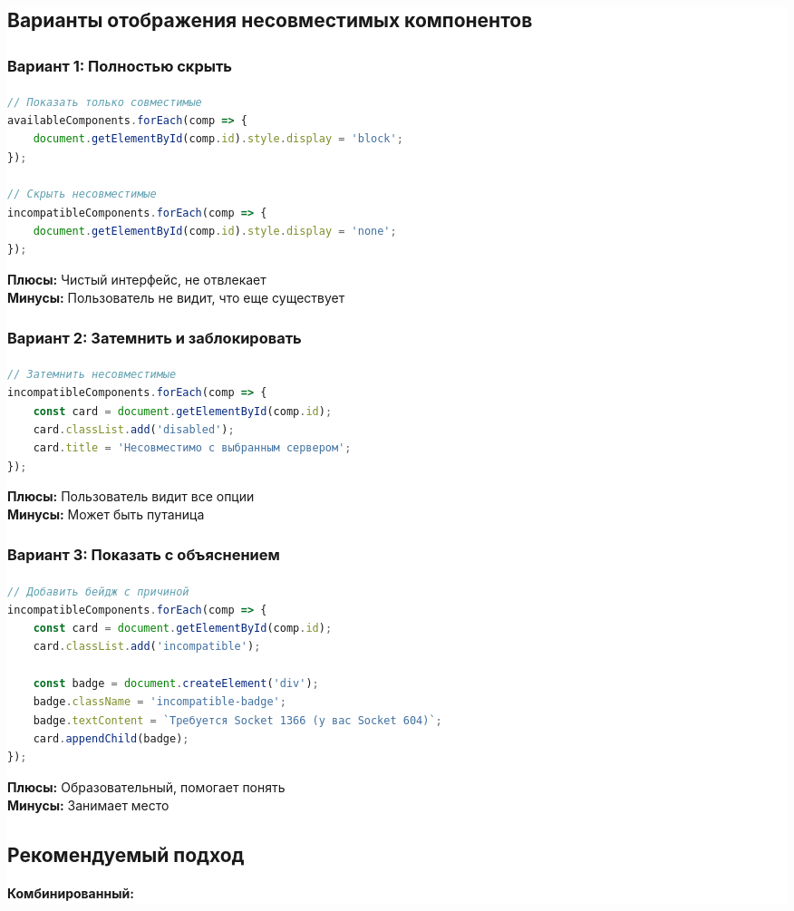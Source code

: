 ## Варианты отображения несовместимых компонентов

### Вариант 1: Полностью скрыть
```javascript
// Показать только совместимые
availableComponents.forEach(comp => {
    document.getElementById(comp.id).style.display = 'block';
});

// Скрыть несовместимые
incompatibleComponents.forEach(comp => {
    document.getElementById(comp.id).style.display = 'none';
});
```

**Плюсы:** Чистый интерфейс, не отвлекает  
**Минусы:** Пользователь не видит, что еще существует

### Вариант 2: Затемнить и заблокировать
```javascript
// Затемнить несовместимые
incompatibleComponents.forEach(comp => {
    const card = document.getElementById(comp.id);
    card.classList.add('disabled');
    card.title = 'Несовместимо с выбранным сервером';
});
```

**Плюсы:** Пользователь видит все опции  
**Минусы:** Может быть путаница

### Вариант 3: Показать с объяснением
```javascript
// Добавить бейдж с причиной
incompatibleComponents.forEach(comp => {
    const card = document.getElementById(comp.id);
    card.classList.add('incompatible');
    
    const badge = document.createElement('div');
    badge.className = 'incompatible-badge';
    badge.textContent = `Требуется Socket 1366 (у вас Socket 604)`;
    card.appendChild(badge);
});
```

**Плюсы:** Образовательный, помогает понять  
**Минусы:** Занимает место

## Рекомендуемый подход

**Комбинированный:**
